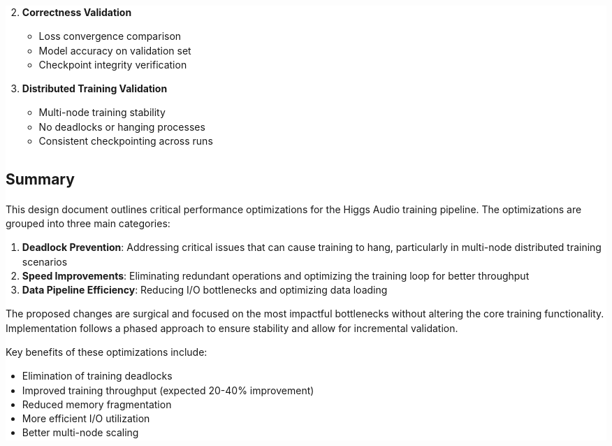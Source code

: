 2. **Correctness Validation**
   - Loss convergence comparison
   - Model accuracy on validation set
   - Checkpoint integrity verification

3. **Distributed Training Validation**
   - Multi-node training stability
   - No deadlocks or hanging processes
   - Consistent checkpointing across runs

## Summary

This design document outlines critical performance optimizations for the Higgs Audio training pipeline. The optimizations are grouped into three main categories:

1. **Deadlock Prevention**: Addressing critical issues that can cause training to hang, particularly in multi-node distributed training scenarios
2. **Speed Improvements**: Eliminating redundant operations and optimizing the training loop for better throughput
3. **Data Pipeline Efficiency**: Reducing I/O bottlenecks and optimizing data loading

The proposed changes are surgical and focused on the most impactful bottlenecks without altering the core training functionality. Implementation follows a phased approach to ensure stability and allow for incremental validation.

Key benefits of these optimizations include:
- Elimination of training deadlocks
- Improved training throughput (expected 20-40% improvement)
- Reduced memory fragmentation
- More efficient I/O utilization
- Better multi-node scaling